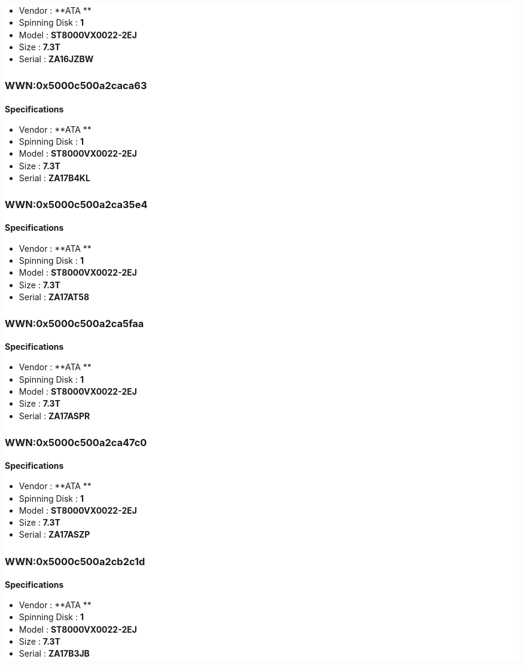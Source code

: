 - Vendor : **ATA     **
- Spinning Disk : **1**
- Model : **ST8000VX0022-2EJ**
- Size : **7.3T**
- Serial : **ZA16JZBW**

### WWN:0x5000c500a2caca63


**Specifications**

- Vendor : **ATA     **
- Spinning Disk : **1**
- Model : **ST8000VX0022-2EJ**
- Size : **7.3T**
- Serial : **ZA17B4KL**

### WWN:0x5000c500a2ca35e4


**Specifications**

- Vendor : **ATA     **
- Spinning Disk : **1**
- Model : **ST8000VX0022-2EJ**
- Size : **7.3T**
- Serial : **ZA17AT58**

### WWN:0x5000c500a2ca5faa


**Specifications**

- Vendor : **ATA     **
- Spinning Disk : **1**
- Model : **ST8000VX0022-2EJ**
- Size : **7.3T**
- Serial : **ZA17ASPR**

### WWN:0x5000c500a2ca47c0


**Specifications**

- Vendor : **ATA     **
- Spinning Disk : **1**
- Model : **ST8000VX0022-2EJ**
- Size : **7.3T**
- Serial : **ZA17ASZP**

### WWN:0x5000c500a2cb2c1d


**Specifications**

- Vendor : **ATA     **
- Spinning Disk : **1**
- Model : **ST8000VX0022-2EJ**
- Size : **7.3T**
- Serial : **ZA17B3JB**
